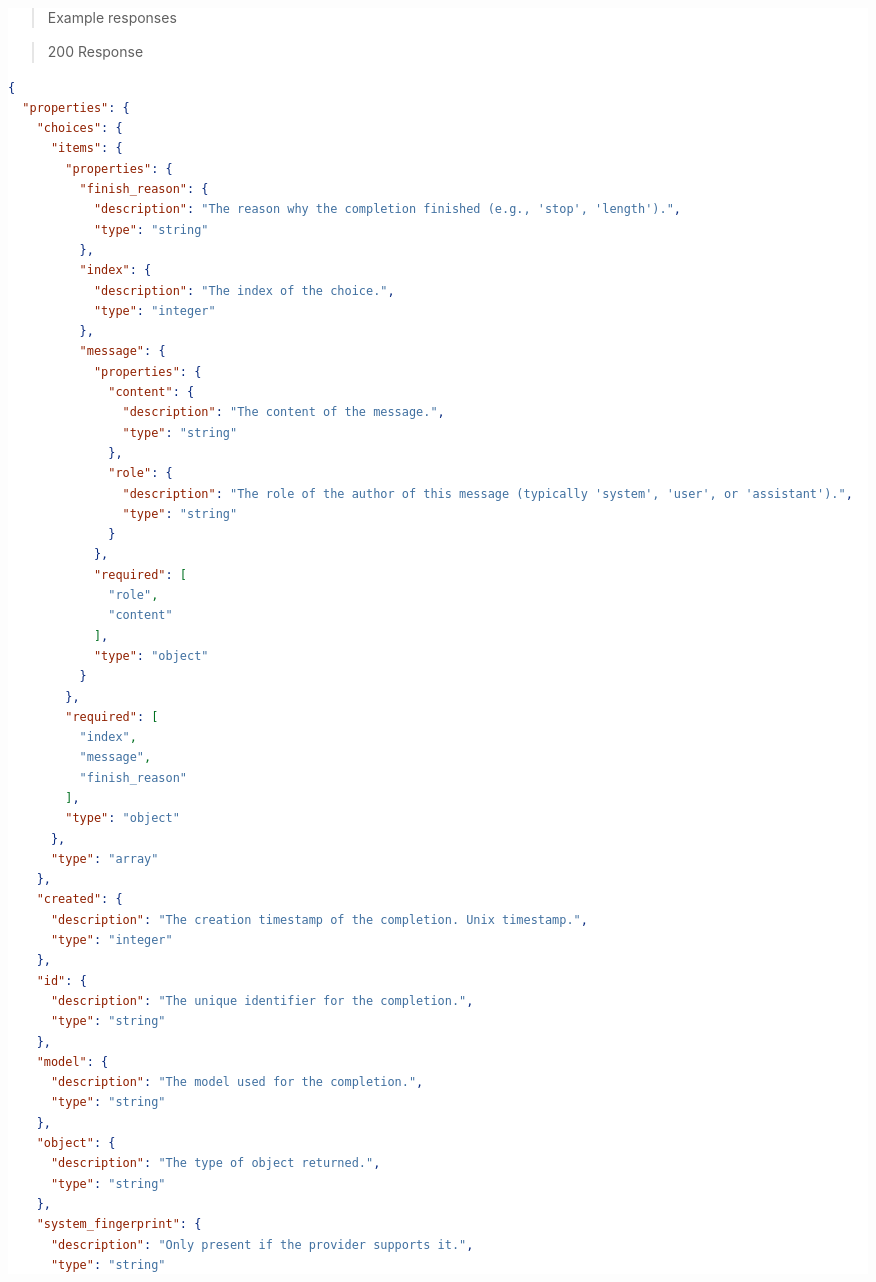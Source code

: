 > Example responses

> 200 Response

```json
{
  "properties": {
    "choices": {
      "items": {
        "properties": {
          "finish_reason": {
            "description": "The reason why the completion finished (e.g., 'stop', 'length').",
            "type": "string"
          },
          "index": {
            "description": "The index of the choice.",
            "type": "integer"
          },
          "message": {
            "properties": {
              "content": {
                "description": "The content of the message.",
                "type": "string"
              },
              "role": {
                "description": "The role of the author of this message (typically 'system', 'user', or 'assistant').",
                "type": "string"
              }
            },
            "required": [
              "role",
              "content"
            ],
            "type": "object"
          }
        },
        "required": [
          "index",
          "message",
          "finish_reason"
        ],
        "type": "object"
      },
      "type": "array"
    },
    "created": {
      "description": "The creation timestamp of the completion. Unix timestamp.",
      "type": "integer"
    },
    "id": {
      "description": "The unique identifier for the completion.",
      "type": "string"
    },
    "model": {
      "description": "The model used for the completion.",
      "type": "string"
    },
    "object": {
      "description": "The type of object returned.",
      "type": "string"
    },
    "system_fingerprint": {
      "description": "Only present if the provider supports it.",
      "type": "string"
```